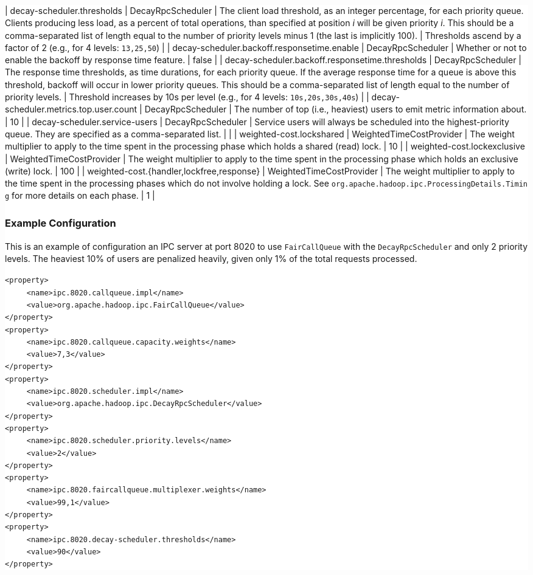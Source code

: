 | decay-scheduler.thresholds | DecayRpcScheduler | The client load threshold, as an integer percentage, for each priority queue. Clients producing less load, as a percent of total operations, than specified at position _i_ will be given priority _i_. This should be a comma-separated list of length equal to the number of priority levels minus 1 (the last is implicitly 100). | Thresholds ascend by a factor of 2 (e.g., for 4 levels: `13,25,50`) |
| decay-scheduler.backoff.responsetime.enable | DecayRpcScheduler | Whether or not to enable the backoff by response time feature. | false |
| decay-scheduler.backoff.responsetime.thresholds | DecayRpcScheduler | The response time thresholds, as time durations, for each priority queue. If the average response time for a queue is above this threshold, backoff will occur in lower priority queues. This should be a comma-separated list of length equal to the number of priority levels. | Threshold increases by 10s per level (e.g., for 4 levels: `10s,20s,30s,40s`) |
| decay-scheduler.metrics.top.user.count | DecayRpcScheduler | The number of top (i.e., heaviest) users to emit metric information about. | 10 |
| decay-scheduler.service-users | DecayRpcScheduler | Service users will always be scheduled into the highest-priority queue. They are specified as a comma-separated list. |  |
| weighted-cost.lockshared | WeightedTimeCostProvider | The weight multiplier to apply to the time spent in the processing phase which holds a shared (read) lock. | 10 |
| weighted-cost.lockexclusive | WeightedTimeCostProvider | The weight multiplier to apply to the time spent in the processing phase which holds an exclusive (write) lock. | 100 |
| weighted-cost.{handler,lockfree,response} | WeightedTimeCostProvider | The weight multiplier to apply to the time spent in the processing phases which do not involve holding a lock. See `org.apache.hadoop.ipc.ProcessingDetails.Timing` for more details on each phase. | 1 |

### Example Configuration

This is an example of configuration an IPC server at port 8020 to use `FairCallQueue` with the `DecayRpcScheduler`
and only 2 priority levels. The heaviest 10% of users are penalized heavily, given only 1% of the total requests
processed.

    <property>
         <name>ipc.8020.callqueue.impl</name>
         <value>org.apache.hadoop.ipc.FairCallQueue</value>
    </property>
    <property>
         <name>ipc.8020.callqueue.capacity.weights</name>
         <value>7,3</value>
    </property>
    <property>
         <name>ipc.8020.scheduler.impl</name>
         <value>org.apache.hadoop.ipc.DecayRpcScheduler</value>
    </property>
    <property>
         <name>ipc.8020.scheduler.priority.levels</name>
         <value>2</value>
    </property>
    <property>
         <name>ipc.8020.faircallqueue.multiplexer.weights</name>
         <value>99,1</value>
    </property>
    <property>
         <name>ipc.8020.decay-scheduler.thresholds</name>
         <value>90</value>
    </property>
